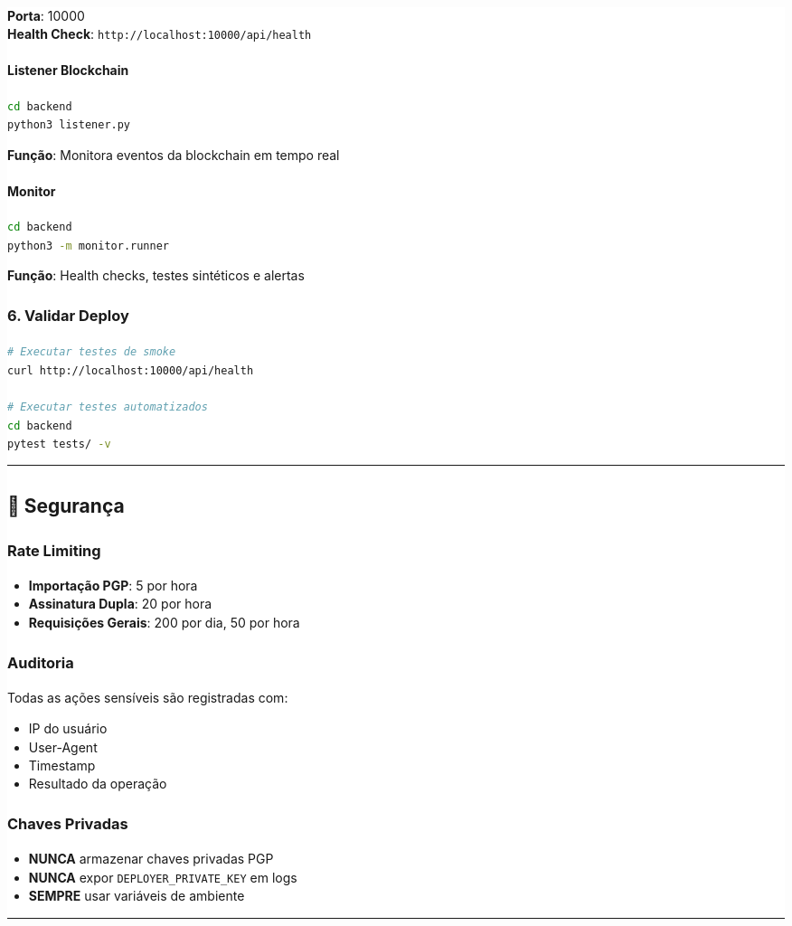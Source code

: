 **Porta**: 10000  
**Health Check**: `http://localhost:10000/api/health`

#### Listener Blockchain

```bash
cd backend
python3 listener.py
```

**Função**: Monitora eventos da blockchain em tempo real

#### Monitor

```bash
cd backend
python3 -m monitor.runner
```

**Função**: Health checks, testes sintéticos e alertas

### 6. Validar Deploy

```bash
# Executar testes de smoke
curl http://localhost:10000/api/health

# Executar testes automatizados
cd backend
pytest tests/ -v
```

---

## 🔐 Segurança

### Rate Limiting

- **Importação PGP**: 5 por hora
- **Assinatura Dupla**: 20 por hora
- **Requisições Gerais**: 200 por dia, 50 por hora

### Auditoria

Todas as ações sensíveis são registradas com:
- IP do usuário
- User-Agent
- Timestamp
- Resultado da operação

### Chaves Privadas

- **NUNCA** armazenar chaves privadas PGP
- **NUNCA** expor `DEPLOYER_PRIVATE_KEY` em logs
- **SEMPRE** usar variáveis de ambiente

---